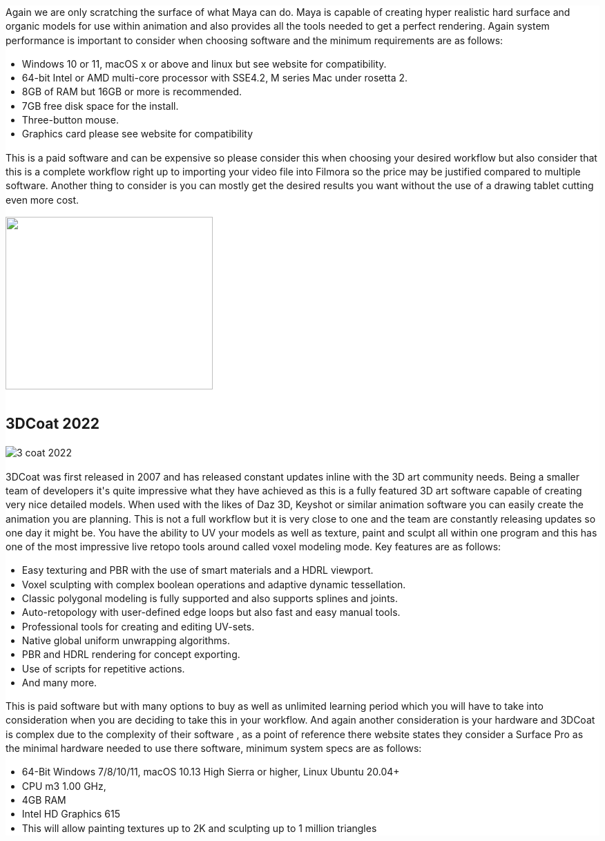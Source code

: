 Again we are only scratching the surface of what Maya can do. Maya is capable of creating hyper realistic hard surface and organic models for use within animation and also provides all the tools needed to get a perfect rendering. Again system performance is important to consider when choosing software and the minimum requirements are as follows:

* Windows 10 or 11, macOS x or above and linux but see website for compatibility.
* 64-bit Intel or AMD multi-core processor with SSE4.2, M series Mac under rosetta 2.
* 8GB of RAM but 16GB or more is recommended.
* 7GB free disk space for the install.
* Three-button mouse.
* Graphics card please see website for compatibility

This is a paid software and can be expensive so please consider this when choosing your desired workflow but also consider that this is a complete workflow right up to importing your video file into Filmora so the price may be justified compared to multiple software. Another thing to consider is you can mostly get the desired results you want without the use of a drawing tablet cutting even more cost.


<a href="https://boody-eco-wear.pxf.io/c/5597632/1567905/13846" target="_top" id="1567905"><img src="//a.impactradius-go.com/display-ad/13846-1567905" border="0" alt="" width="300" height="250"/></a><img height="0" width="0" src="https://imp.pxf.io/i/5597632/1567905/13846" style="position:absolute;visibility:hidden;" border="0" />

## 3DCoat 2022

![3 coat 2022](https://images.wondershare.com/filmora/article-images/2022/11/3-coat-2022.jpg)

3DCoat was first released in 2007 and has released constant updates inline with the 3D art community needs. Being a smaller team of developers it's quite impressive what they have achieved as this is a fully featured 3D art software capable of creating very nice detailed models. When used with the likes of Daz 3D, Keyshot or similar animation software you can easily create the animation you are planning. This is not a full workflow but it is very close to one and the team are constantly releasing updates so one day it might be. You have the ability to UV your models as well as texture, paint and sculpt all within one program and this has one of the most impressive live retopo tools around called voxel modeling mode. Key features are as follows:

* Easy texturing and PBR with the use of smart materials and a HDRL viewport.
* Voxel sculpting with complex boolean operations and adaptive dynamic tessellation.
* Classic polygonal modeling is fully supported and also supports splines and joints.
* Auto-retopology with user-defined edge loops but also fast and easy manual tools.
* Professional tools for creating and editing UV-sets.
* Native global uniform unwrapping algorithms.
* PBR and HDRL rendering for concept exporting.
* Use of scripts for repetitive actions.
* And many more.

This is paid software but with many options to buy as well as unlimited learning period which you will have to take into consideration when you are deciding to take this in your workflow. And again another consideration is your hardware and 3DCoat is complex due to the complexity of their software , as a point of reference there website states they consider a Surface Pro as the minimal hardware needed to use there software, minimum system specs are as follows:

* 64-Bit Windows 7/8/10/11, macOS 10.13 High Sierra or higher, Linux Ubuntu 20.04+
* CPU m3 1.00 GHz,
* 4GB RAM
* Intel HD Graphics 615
* This will allow painting textures up to 2K and sculpting up to 1 million triangles
